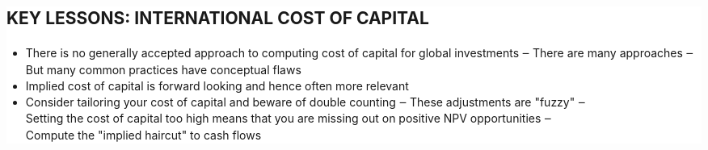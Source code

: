 ## KEY LESSONS: INTERNATIONAL COST OF CAPITAL
 - There is no generally accepted approach to computing cost of capital for global
investments
	‒ There are many approaches
	‒ But many common practices have conceptual flaws
 - Implied cost of capital is forward looking and hence often more relevant
 - Consider tailoring your cost of capital and beware of double counting
	‒ These adjustments are "fuzzy"
	‒ Setting the cost of capital too high means that you are missing out on positive NPV opportunities
	‒ Compute the "implied haircut" to cash flows